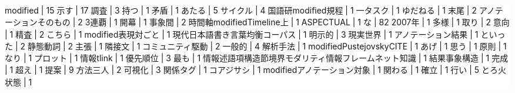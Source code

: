 modified | 15
示す | 17
調査 | 3
持つ | 1
矛盾 | 1
あたる | 5
サイクル | 4
国語研modified規程 | 1
一タスク | 1
ゆだねる | 1
末尾 | 2
アノテーションそのもの | 2
3連覇 | 1
開幕 | 1
事象間 | 2
時間軸modifiedTimeline上 | 1
ASPECTUAL | 1
な | 82
2007年 | 1
多様 | 1
取り | 2
意向 | 1
精査 | 2
こちら | 1
modified表現対ごと | 1
現代日本語書き言葉均衡コーパス | 1
明示的 | 3
現実世界 | 1
アノテーション結果 | 1
といった | 2
静態動詞 | 2
主張 | 1
隣接文 | 1
コミュニティ駆動 | 2
一般的 | 4
解析手法 | 1
modifiedPustejovskyCITE | 1
あげ | 1
思う | 1
原則 | 1
なり | 1
プロット | 1
情報tlink | 1
優先順位 | 3
最も | 1
情報述語項構造節境界モダリティ情報フレームネット知識 | 1
結果事象構造 | 1
完成 | 1
超え | 1
提案 | 9
方法三人 | 2
可視化 | 3
関係タグ | 1
コアジサシ | 1
modifiedアノテーション対象 | 1
関わる | 1
確立 | 1
行い | 5
とろ火状態 | 1
